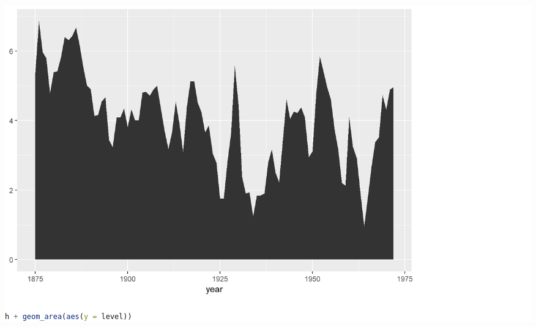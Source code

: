 <img src="03-data-visualization_files/figure-html/unnamed-chunk-16-1.png" width="672" />

```r
h + geom_area(aes(y = level))
```

